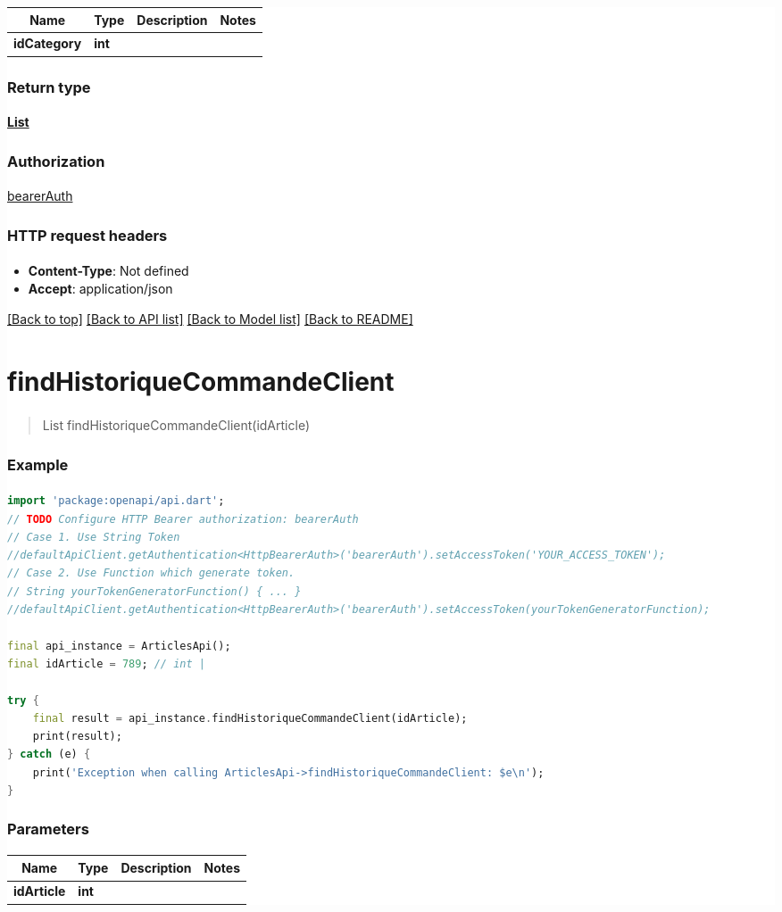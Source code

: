 Name | Type | Description  | Notes
------------- | ------------- | ------------- | -------------
 **idCategory** | **int**|  | 

### Return type

[**List<ArticleDto>**](ArticleDto.md)

### Authorization

[bearerAuth](../README.md#bearerAuth)

### HTTP request headers

 - **Content-Type**: Not defined
 - **Accept**: application/json

[[Back to top]](#) [[Back to API list]](../README.md#documentation-for-api-endpoints) [[Back to Model list]](../README.md#documentation-for-models) [[Back to README]](../README.md)

# **findHistoriqueCommandeClient**
> List<LigneCommandeClientDto> findHistoriqueCommandeClient(idArticle)



### Example
```dart
import 'package:openapi/api.dart';
// TODO Configure HTTP Bearer authorization: bearerAuth
// Case 1. Use String Token
//defaultApiClient.getAuthentication<HttpBearerAuth>('bearerAuth').setAccessToken('YOUR_ACCESS_TOKEN');
// Case 2. Use Function which generate token.
// String yourTokenGeneratorFunction() { ... }
//defaultApiClient.getAuthentication<HttpBearerAuth>('bearerAuth').setAccessToken(yourTokenGeneratorFunction);

final api_instance = ArticlesApi();
final idArticle = 789; // int | 

try {
    final result = api_instance.findHistoriqueCommandeClient(idArticle);
    print(result);
} catch (e) {
    print('Exception when calling ArticlesApi->findHistoriqueCommandeClient: $e\n');
}
```

### Parameters

Name | Type | Description  | Notes
------------- | ------------- | ------------- | -------------
 **idArticle** | **int**|  | 
